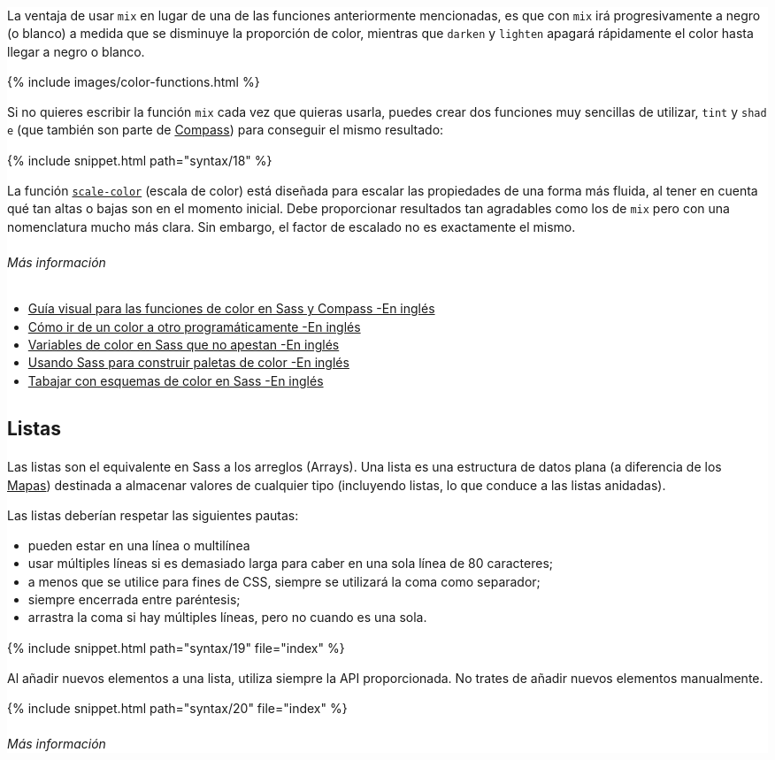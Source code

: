 La ventaja de usar `mix` en lugar de una de las funciones anteriormente mencionadas, es que con `mix` irá progresivamente a negro (o blanco) a medida que se disminuye la proporción de color, mientras que `darken` y `lighten` apagará rápidamente el color hasta llegar a negro o blanco.

{% include images/color-functions.html %}

Si no quieres escribir la función `mix` cada vez que quieras usarla, puedes crear dos funciones muy sencillas de utilizar, `tint` y `shade` (que también son parte de [Compass](http://compass-style.org/reference/compass/helpers/colors/#shade)) para conseguir el mismo resultado:

{% include snippet.html path="syntax/18" %}

<div class="note">
  <p>La función <a href="http://sass-lang.com/documentation/Sass/Script/Functions.html#scale_color-instance_method"><code>scale-color</code></a> (escala de color) está diseñada para escalar las propiedades de una forma más fluida, al tener en cuenta qué tan altas o bajas son en el momento inicial. Debe proporcionar resultados tan agradables como los de <code>mix</code> pero con una nomenclatura mucho más clara. Sin embargo, el factor de escalado no es exactamente el mismo.</p>
</div>

###### Más información

* [Guía visual para las funciones de color en Sass y Compass -En inglés](http://jackiebalzer.com/color)
* [Cómo ir de un color a otro programáticamente  -En inglés](http://thesassway.com/advanced/how-to-programtically-go-from-one-color-to-another-in-sass)
* [Variables de color en Sass que no apestan -En inglés](http://davidwalsh.name/sass-color-variables-dont-suck)
* [Usando Sass para construir paletas de color -En inglés](http://www.sitepoint.com/using-sass-build-color-palettes/)
* [Tabajar con esquemas de color en Sass -En inglés](http://www.sitepoint.com/dealing-color-schemes-sass/)

## Listas

Las listas son el equivalente en Sass a los arreglos (Arrays). Una lista es una estructura de datos plana (a diferencia de los [Mapas](#mapas)) destinada a almacenar valores de cualquier tipo (incluyendo listas, lo que conduce a las listas anidadas).

Las listas deberían respetar las siguientes pautas:

* pueden estar en una línea o multilínea
* usar múltiples líneas si es demasiado larga para caber en una sola línea de 80 caracteres;
* a menos que se utilice para fines de CSS, siempre se utilizará la coma como separador;
* siempre encerrada entre paréntesis;
* arrastra la coma si hay múltiples líneas, pero no cuando es una sola.

{% include snippet.html path="syntax/19" file="index" %}

Al añadir nuevos elementos a una lista, utiliza siempre la API proporcionada. No trates de añadir nuevos elementos manualmente.

{% include snippet.html path="syntax/20" file="index" %}

###### Más información
